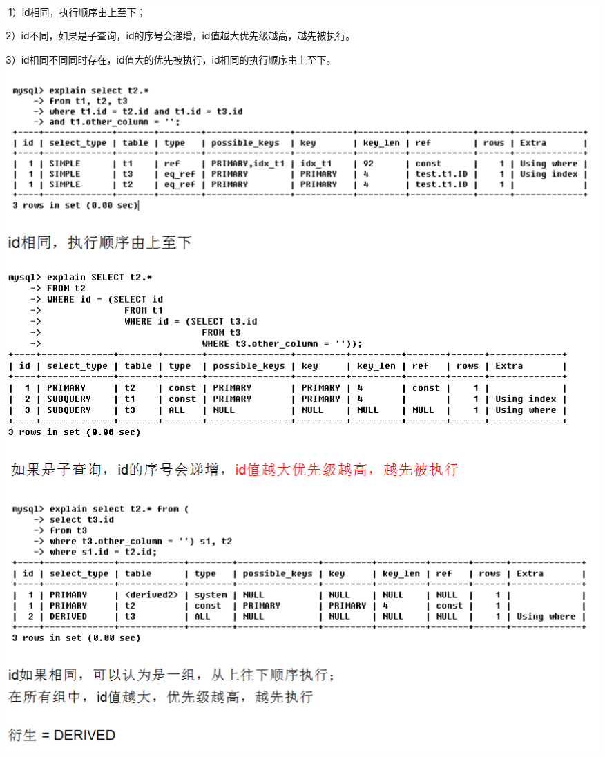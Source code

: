 ​	1）id相同，执行顺序由上至下；

​	2）id不同，如果是子查询，id的序号会递增，id值越大优先级越高，越先被执行。

​	3）id相同不同同时存在，id值大的优先被执行，id相同的执行顺序由上至下。

![1588955177707](assets/1588955177707.png)

![1588955224479](assets/1588955224479.png)

![1588955286784](assets/1588955286784.png)
